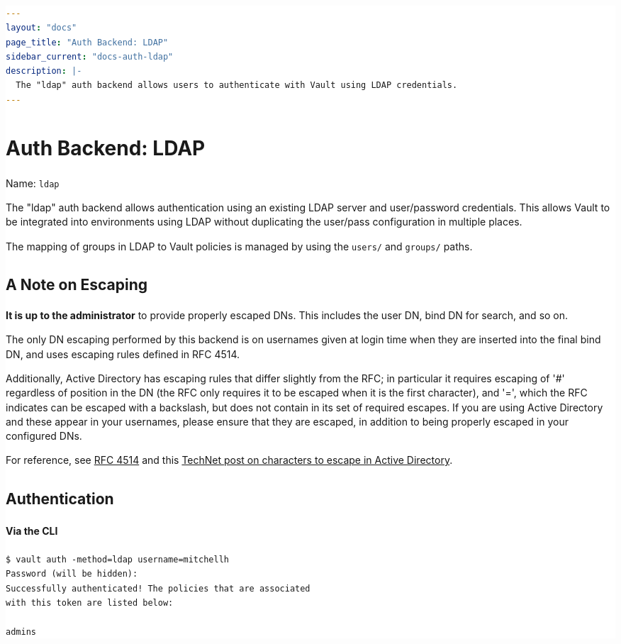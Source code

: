 ```yaml
---
layout: "docs"
page_title: "Auth Backend: LDAP"
sidebar_current: "docs-auth-ldap"
description: |-
  The "ldap" auth backend allows users to authenticate with Vault using LDAP credentials.
---
```


# Auth Backend: LDAP

Name: `ldap`

The "ldap" auth backend allows authentication using an existing LDAP
server and user/password credentials. This allows Vault to be integrated
into environments using LDAP without duplicating the user/pass configuration
in multiple places.

The mapping of groups in LDAP to Vault policies is managed by using the
`users/` and `groups/` paths.

## A Note on Escaping

**It is up to the administrator** to provide properly escaped DNs. This
includes the user DN, bind DN for search, and so on.

The only DN escaping performed by this backend is on usernames given at login
time when they are inserted into the final bind DN, and uses escaping rules
defined in RFC 4514.

Additionally, Active Directory has escaping rules that differ slightly from the
RFC; in particular it requires escaping of '#' regardless of position in the DN
(the RFC only requires it to be escaped when it is the first character), and
'=', which the RFC indicates can be escaped with a backslash, but does not
contain in its set of required escapes. If you are using Active Directory and
these appear in your usernames, please ensure that they are escaped, in
addition to being properly escaped in your configured DNs.

For reference, see [RFC 4514](https://www.ietf.org/rfc/rfc4514.txt) and this
[TechNet post on characters to escape in Active
Directory](http://social.technet.microsoft.com/wiki/contents/articles/5312.active-directory-characters-to-escape.aspx).

## Authentication

#### Via the CLI

```
$ vault auth -method=ldap username=mitchellh
Password (will be hidden):
Successfully authenticated! The policies that are associated
with this token are listed below:

admins
```
